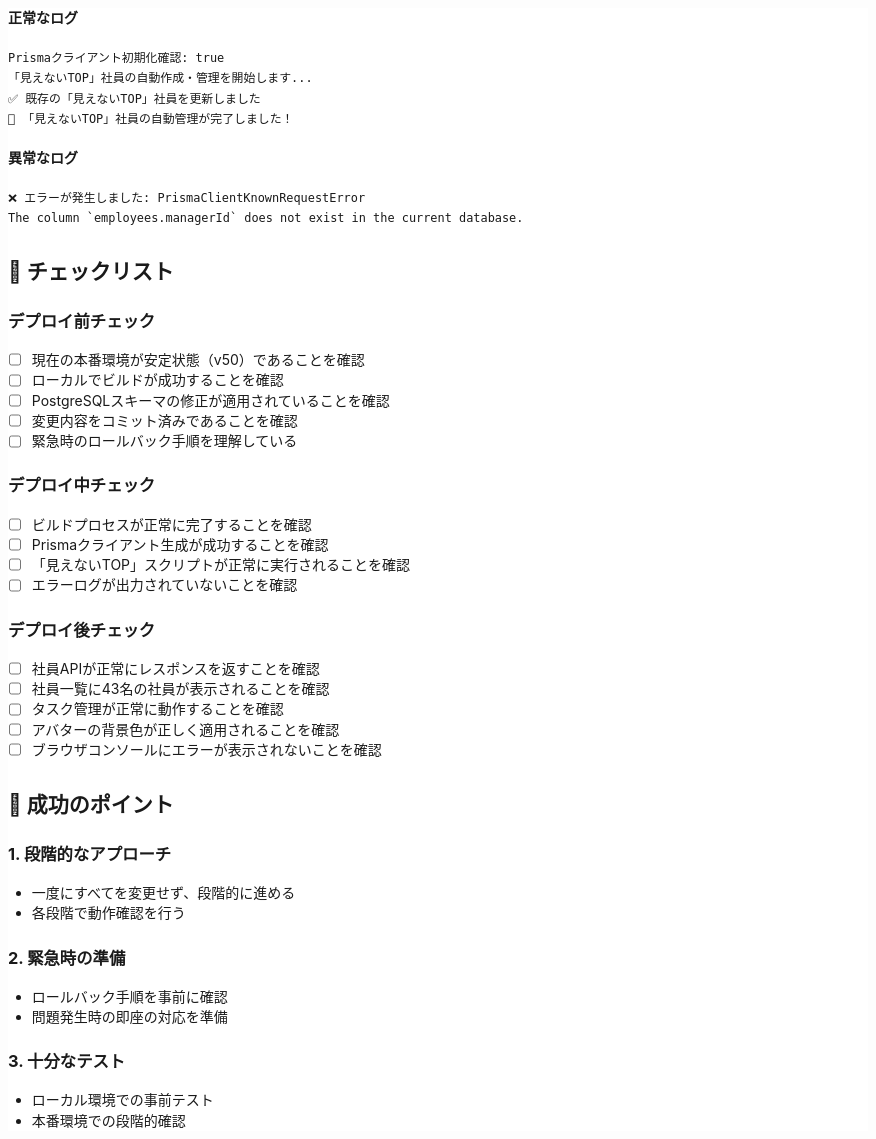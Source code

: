 #### 正常なログ
```
Prismaクライアント初期化確認: true
「見えないTOP」社員の自動作成・管理を開始します...
✅ 既存の「見えないTOP」社員を更新しました
🎉 「見えないTOP」社員の自動管理が完了しました！
```

#### 異常なログ
```
❌ エラーが発生しました: PrismaClientKnownRequestError
The column `employees.managerId` does not exist in the current database.
```

## 📝 チェックリスト

### デプロイ前チェック

- [ ] 現在の本番環境が安定状態（v50）であることを確認
- [ ] ローカルでビルドが成功することを確認
- [ ] PostgreSQLスキーマの修正が適用されていることを確認
- [ ] 変更内容をコミット済みであることを確認
- [ ] 緊急時のロールバック手順を理解している

### デプロイ中チェック

- [ ] ビルドプロセスが正常に完了することを確認
- [ ] Prismaクライアント生成が成功することを確認
- [ ] 「見えないTOP」スクリプトが正常に実行されることを確認
- [ ] エラーログが出力されていないことを確認

### デプロイ後チェック

- [ ] 社員APIが正常にレスポンスを返すことを確認
- [ ] 社員一覧に43名の社員が表示されることを確認
- [ ] タスク管理が正常に動作することを確認
- [ ] アバターの背景色が正しく適用されることを確認
- [ ] ブラウザコンソールにエラーが表示されないことを確認

## 🎯 成功のポイント

### 1. 段階的なアプローチ
- 一度にすべてを変更せず、段階的に進める
- 各段階で動作確認を行う

### 2. 緊急時の準備
- ロールバック手順を事前に確認
- 問題発生時の即座の対応を準備

### 3. 十分なテスト
- ローカル環境での事前テスト
- 本番環境での段階的確認
